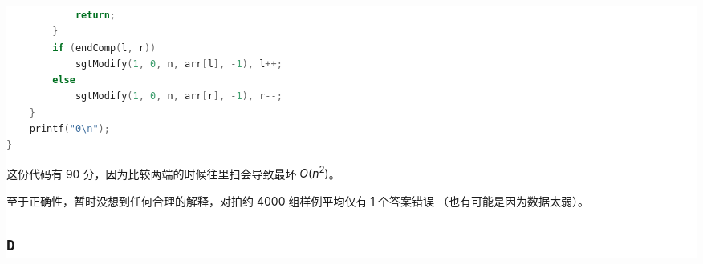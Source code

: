 ```c++
            return;
        }
        if (endComp(l, r))
            sgtModify(1, 0, n, arr[l], -1), l++;
        else
            sgtModify(1, 0, n, arr[r], -1), r--;
    }
    printf("0\n");
}
```

这份代码有 90 分，因为比较两端的时候往里扫会导致最坏 $O(n^2)$。

至于正确性，暂时没想到任何合理的解释，对拍约 4000 组样例平均仅有 1 个答案错误 ~~（也有可能是因为数据太弱）~~。

## `D`
